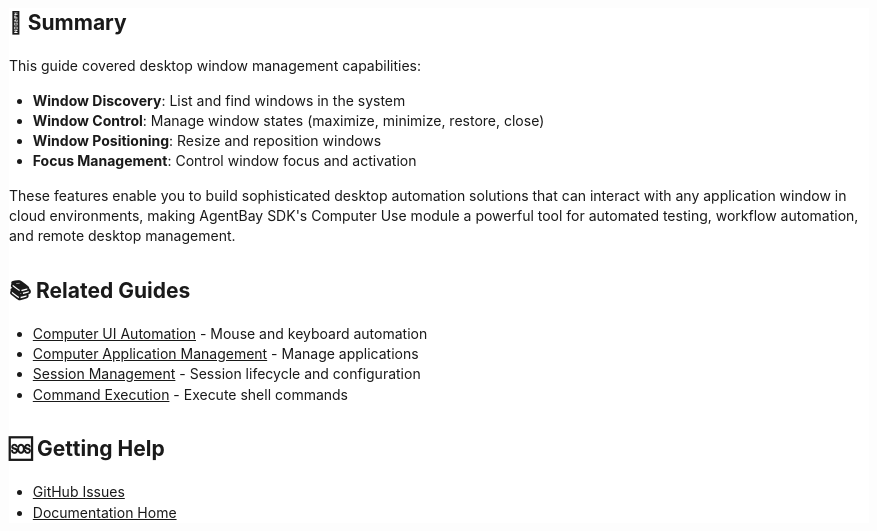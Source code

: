 ## 🎯 Summary

This guide covered desktop window management capabilities:

- **Window Discovery**: List and find windows in the system
- **Window Control**: Manage window states (maximize, minimize, restore, close)
- **Window Positioning**: Resize and reposition windows
- **Focus Management**: Control window focus and activation

These features enable you to build sophisticated desktop automation solutions that can interact with any application window in cloud environments, making AgentBay SDK's Computer Use module a powerful tool for automated testing, workflow automation, and remote desktop management.

## 📚 Related Guides

- [Computer UI Automation](computer-ui-automation.md) - Mouse and keyboard automation
- [Computer Application Management](computer-application-management.md) - Manage applications
- [Session Management](../common-features/basics/session-management.md) - Session lifecycle and configuration
- [Command Execution](../common-features/basics/command-execution.md) - Execute shell commands

## 🆘 Getting Help

- [GitHub Issues](https://github.com/aliyun/wuying-agentbay-sdk/issues)
- [Documentation Home](../README.md)
